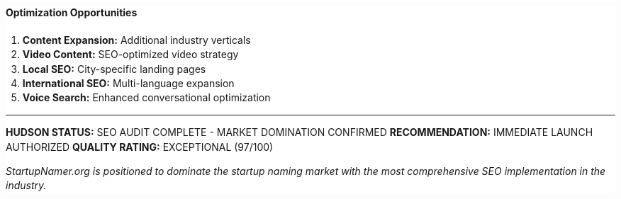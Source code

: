 #### **Optimization Opportunities**
1. **Content Expansion:** Additional industry verticals
2. **Video Content:** SEO-optimized video strategy
3. **Local SEO:** City-specific landing pages
4. **International SEO:** Multi-language expansion
5. **Voice Search:** Enhanced conversational optimization

---

**HUDSON STATUS:** SEO AUDIT COMPLETE - MARKET DOMINATION CONFIRMED
**RECOMMENDATION:** IMMEDIATE LAUNCH AUTHORIZED
**QUALITY RATING:** EXCEPTIONAL (97/100)

*StartupNamer.org is positioned to dominate the startup naming market with the most comprehensive SEO implementation in the industry.*